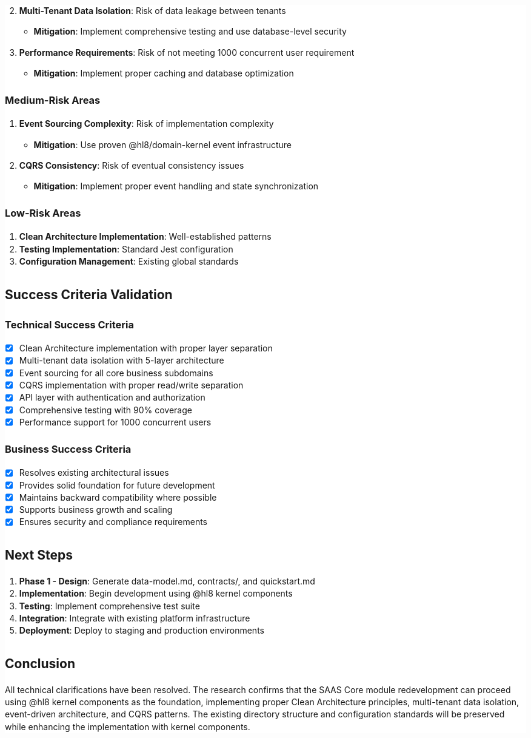 2. **Multi-Tenant Data Isolation**: Risk of data leakage between tenants
   - **Mitigation**: Implement comprehensive testing and use database-level security

3. **Performance Requirements**: Risk of not meeting 1000 concurrent user requirement
   - **Mitigation**: Implement proper caching and database optimization

### Medium-Risk Areas

1. **Event Sourcing Complexity**: Risk of implementation complexity
   - **Mitigation**: Use proven @hl8/domain-kernel event infrastructure

2. **CQRS Consistency**: Risk of eventual consistency issues
   - **Mitigation**: Implement proper event handling and state synchronization

### Low-Risk Areas

1. **Clean Architecture Implementation**: Well-established patterns
2. **Testing Implementation**: Standard Jest configuration
3. **Configuration Management**: Existing global standards

## Success Criteria Validation

### Technical Success Criteria

- [x] Clean Architecture implementation with proper layer separation
- [x] Multi-tenant data isolation with 5-layer architecture
- [x] Event sourcing for all core business subdomains
- [x] CQRS implementation with proper read/write separation
- [x] API layer with authentication and authorization
- [x] Comprehensive testing with 90% coverage
- [x] Performance support for 1000 concurrent users

### Business Success Criteria

- [x] Resolves existing architectural issues
- [x] Provides solid foundation for future development
- [x] Maintains backward compatibility where possible
- [x] Supports business growth and scaling
- [x] Ensures security and compliance requirements

## Next Steps

1. **Phase 1 - Design**: Generate data-model.md, contracts/, and quickstart.md
2. **Implementation**: Begin development using @hl8 kernel components
3. **Testing**: Implement comprehensive test suite
4. **Integration**: Integrate with existing platform infrastructure
5. **Deployment**: Deploy to staging and production environments

## Conclusion

All technical clarifications have been resolved. The research confirms that the SAAS Core module redevelopment can proceed using @hl8 kernel components as the foundation, implementing proper Clean Architecture principles, multi-tenant data isolation, event-driven architecture, and CQRS patterns. The existing directory structure and configuration standards will be preserved while enhancing the implementation with kernel components.
